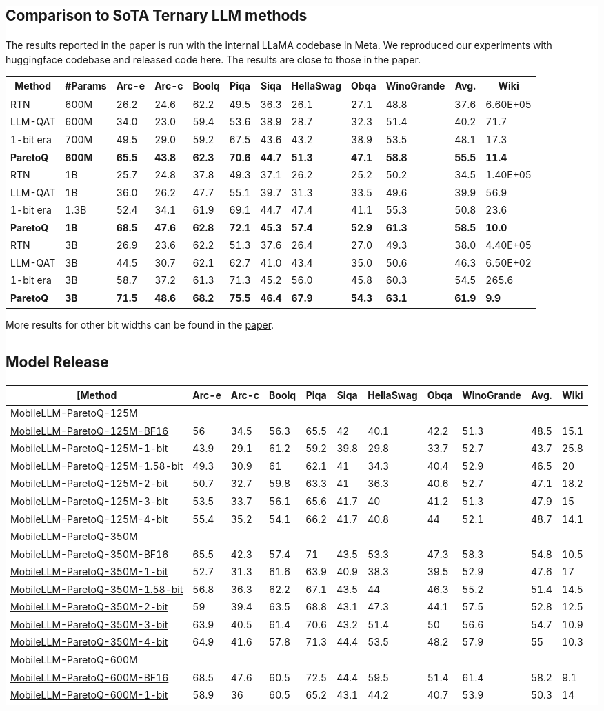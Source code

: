 ## Comparison to SoTA Ternary LLM methods
The results reported in the paper is run with the internal LLaMA codebase in Meta. We reproduced our experiments with huggingface codebase and released code here. The results are close to those in the paper. 

 | Method | #Params | Arc-e | Arc-c | Boolq | Piqa | Siqa | HellaSwag | Obqa | WinoGrande | Avg. | Wiki |
 | --- | --- | --- | --- | --- | --- | --- | --- | --- | --- | --- | --- |
 | RTN | 600M | 26.2 | 24.6 | 62.2 | 49.5 | 36.3 | 26.1 | 27.1 | 48.8 | 37.6 | 6.60E+05 | 
 | LLM-QAT | 600M | 34.0 | 23.0 | 59.4 | 53.6 | 38.9 | 28.7 | 32.3 | 51.4 | 40.2 | 71.7 | 
 | 1-bit era | 700M | 49.5 | 29.0 | 59.2 | 67.5 | 43.6 | 43.2 | 38.9 | 53.5 | 48.1 | 17.3 | 
 | **ParetoQ** | **600M** | **65.5** | **43.8** | **62.3** | **70.6** | **44.7** | **51.3** | **47.1** | **58.8** | **55.5** | **11.4** |
 | RTN | 1B | 25.7 | 24.8 | 37.8 | 49.3 | 37.1 | 26.2 | 25.2 | 50.2 | 34.5 | 1.40E+05 | 
 | LLM-QAT | 1B | 36.0 | 26.2 | 47.7 | 55.1 | 39.7 | 31.3 | 33.5 | 49.6 | 39.9 | 56.9 | 
 | 1-bit era | 1.3B | 52.4 | 34.1 | 61.9 | 69.1 | 44.7 | 47.4 | 41.1 | 55.3 | 50.8 | 23.6 | 
 | **ParetoQ** | **1B** | **68.5** | **47.6** | **62.8** | **72.1** | **45.3** | **57.4** | **52.9** | **61.3** | **58.5** | **10.0** | 
 | RTN | 3B | 26.9 | 23.6 | 62.2 | 51.3 | 37.6 | 26.4 | 27.0 | 49.3 | 38.0 | 4.40E+05 | 
 | LLM-QAT | 3B | 44.5 | 30.7 | 62.1 | 62.7 | 41.0 | 43.4 | 35.0 | 50.6 | 46.3 | 6.50E+02 | 
 | 1-bit era | 3B | 58.7 | 37.2 | 61.3 | 71.3 | 45.2 | 56.0 | 45.8 | 60.3 | 54.5 | 265.6 | 
 | **ParetoQ**  | **3B** | **71.5** | **48.6** | **68.2** | **75.5** | **46.4** | **67.9** | **54.3** | **63.1** | **61.9** | **9.9** |

 More results for other bit widths can be found in the [paper](https://arxiv.org/abs/2502.02631).

## Model Release

 | [Method | Arc-e | Arc-c | Boolq | Piqa | Siqa | HellaSwag | Obqa | WinoGrande | Avg. | Wiki |
 | --- | --- | --- | --- | --- | --- | --- | --- | --- | --- | --- |
 | MobileLLM-ParetoQ-125M |
 | [MobileLLM-ParetoQ-125M-BF16](https://huggingface.co/facebook/MobileLLM-ParetoQ-125M-BF16) | 56 | 34.5 | 56.3 | 65.5 | 42 | 40.1 | 42.2 | 51.3 | 48.5 | 15.1 | 
 | [MobileLLM-ParetoQ-125M-1-bit](https://huggingface.co/facebook/MobileLLM-ParetoQ-125M-1-bit) | 43.9 | 29.1 | 61.2 | 59.2 | 39.8 | 29.8 | 33.7 | 52.7 | 43.7 | 25.8 | 
 | [MobileLLM-ParetoQ-125M-1.58-bit](https://huggingface.co/facebook/MobileLLM-ParetoQ-125M-1.58-bit) | 49.3 | 30.9 | 61 | 62.1 | 41 | 34.3 | 40.4 | 52.9 | 46.5 | 20 | 
 | [MobileLLM-ParetoQ-125M-2-bit](https://huggingface.co/facebook/MobileLLM-ParetoQ-125M-2-bit) | 50.7 | 32.7 | 59.8 | 63.3 | 41 | 36.3 | 40.6 | 52.7 | 47.1 | 18.2 | 
 | [MobileLLM-ParetoQ-125M-3-bit](https://huggingface.co/facebook/MobileLLM-ParetoQ-125M-3-bit) | 53.5 | 33.7 | 56.1 | 65.6 | 41.7 | 40 | 41.2 | 51.3 | 47.9 | 15 | 
 | [MobileLLM-ParetoQ-125M-4-bit](https://huggingface.co/facebook/MobileLLM-ParetoQ-125M-4-bit) | 55.4 | 35.2 | 54.1 | 66.2 | 41.7 | 40.8 | 44 | 52.1 | 48.7 | 14.1 | 
 | MobileLLM-ParetoQ-350M |
 | [MobileLLM-ParetoQ-350M-BF16](https://huggingface.co/facebook/MobileLLM-ParetoQ-350M-BF16) | 65.5 | 42.3 | 57.4 | 71 | 43.5 | 53.3 | 47.3 | 58.3 | 54.8 | 10.5 | 
 | [MobileLLM-ParetoQ-350M-1-bit](https://huggingface.co/facebook/MobileLLM-ParetoQ-350M-1-bit) | 52.7 | 31.3 | 61.6 | 63.9 | 40.9 | 38.3 | 39.5 | 52.9 | 47.6 | 17 | 
 | [MobileLLM-ParetoQ-350M-1.58-bit](https://huggingface.co/facebook/MobileLLM-ParetoQ-350M-1.58-bit) | 56.8 | 36.3 | 62.2 | 67.1 | 43.5 | 44 | 46.3 | 55.2 | 51.4 | 14.5 | 
 | [MobileLLM-ParetoQ-350M-2-bit](https://huggingface.co/facebook/MobileLLM-ParetoQ-350M-2-bit) | 59 | 39.4 | 63.5 | 68.8 | 43.1 | 47.3 | 44.1 | 57.5 | 52.8 | 12.5 | 
 | [MobileLLM-ParetoQ-350M-3-bit](https://huggingface.co/facebook/MobileLLM-ParetoQ-350M-3-bit) | 63.9 | 40.5 | 61.4 | 70.6 | 43.2 | 51.4 | 50 | 56.6 | 54.7 | 10.9 | 
 | [MobileLLM-ParetoQ-350M-4-bit](https://huggingface.co/facebook/MobileLLM-ParetoQ-350M-4-bit) | 64.9 | 41.6 | 57.8 | 71.3 | 44.4 | 53.5 | 48.2 | 57.9 | 55 | 10.3 | 
 | MobileLLM-ParetoQ-600M |
 | [MobileLLM-ParetoQ-600M-BF16](https://huggingface.co/facebook/MobileLLM-ParetoQ-600M-BF16) | 68.5 | 47.6 | 60.5 | 72.5 | 44.4 | 59.5 | 51.4 | 61.4 | 58.2 | 9.1 | 
 | [MobileLLM-ParetoQ-600M-1-bit](https://huggingface.co/facebook/MobileLLM-ParetoQ-600M-1-bit) | 58.9 | 36 | 60.5 | 65.2 | 43.1 | 44.2 | 40.7 | 53.9 | 50.3 | 14 | 
